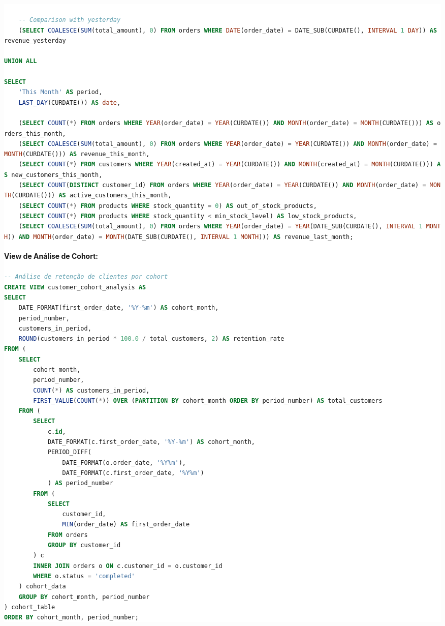 ```sql
    
    -- Comparison with yesterday
    (SELECT COALESCE(SUM(total_amount), 0) FROM orders WHERE DATE(order_date) = DATE_SUB(CURDATE(), INTERVAL 1 DAY)) AS revenue_yesterday

UNION ALL

SELECT 
    'This Month' AS period,
    LAST_DAY(CURDATE()) AS date,
    
    (SELECT COUNT(*) FROM orders WHERE YEAR(order_date) = YEAR(CURDATE()) AND MONTH(order_date) = MONTH(CURDATE())) AS orders_this_month,
    (SELECT COALESCE(SUM(total_amount), 0) FROM orders WHERE YEAR(order_date) = YEAR(CURDATE()) AND MONTH(order_date) = MONTH(CURDATE())) AS revenue_this_month,
    (SELECT COUNT(*) FROM customers WHERE YEAR(created_at) = YEAR(CURDATE()) AND MONTH(created_at) = MONTH(CURDATE())) AS new_customers_this_month,
    (SELECT COUNT(DISTINCT customer_id) FROM orders WHERE YEAR(order_date) = YEAR(CURDATE()) AND MONTH(order_date) = MONTH(CURDATE())) AS active_customers_this_month,
    (SELECT COUNT(*) FROM products WHERE stock_quantity = 0) AS out_of_stock_products,
    (SELECT COUNT(*) FROM products WHERE stock_quantity < min_stock_level) AS low_stock_products,
    (SELECT COALESCE(SUM(total_amount), 0) FROM orders WHERE YEAR(order_date) = YEAR(DATE_SUB(CURDATE(), INTERVAL 1 MONTH)) AND MONTH(order_date) = MONTH(DATE_SUB(CURDATE(), INTERVAL 1 MONTH))) AS revenue_last_month;
```

#### **View de Análise de Cohort:**

```sql
-- Análise de retenção de clientes por cohort
CREATE VIEW customer_cohort_analysis AS
SELECT 
    DATE_FORMAT(first_order_date, '%Y-%m') AS cohort_month,
    period_number,
    customers_in_period,
    ROUND(customers_in_period * 100.0 / total_customers, 2) AS retention_rate
FROM (
    SELECT 
        cohort_month,
        period_number,
        COUNT(*) AS customers_in_period,
        FIRST_VALUE(COUNT(*)) OVER (PARTITION BY cohort_month ORDER BY period_number) AS total_customers
    FROM (
        SELECT 
            c.id,
            DATE_FORMAT(c.first_order_date, '%Y-%m') AS cohort_month,
            PERIOD_DIFF(
                DATE_FORMAT(o.order_date, '%Y%m'),
                DATE_FORMAT(c.first_order_date, '%Y%m')
            ) AS period_number
        FROM (
            SELECT 
                customer_id,
                MIN(order_date) AS first_order_date
            FROM orders
            GROUP BY customer_id
        ) c
        INNER JOIN orders o ON c.customer_id = o.customer_id
        WHERE o.status = 'completed'
    ) cohort_data
    GROUP BY cohort_month, period_number
) cohort_table
ORDER BY cohort_month, period_number;
```